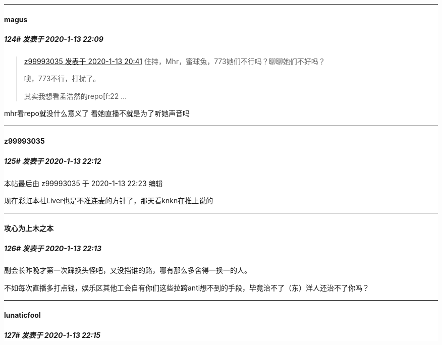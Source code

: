 





-----

####  magus  
##### 124#       发表于 2020-1-13 22:09



<blockquote><a href="httphttps://bbs.saraba1st.com/2b/forum.php?mod=redirect&amp;goto=findpost&amp;pid=46174833&amp;ptid=1909283" target="_blank">z99993035 发表于 2020-1-13 20:41</a>
住持，Mhr，蜜球兔，773她们不行吗？聊聊她们不好吗？

噢，773不行，打扰了。

其实我想看孟浩然的repo[f:22 ...</blockquote>
mhr看repo就没什么意义了
看她直播不就是为了听她声音吗







-----

####  z99993035  
##### 125#       发表于 2020-1-13 22:12



 本帖最后由 z99993035 于 2020-1-13 22:23 编辑 

现在彩虹本社Liver也是不准连麦的方针了，那天看knkn在推上说的








-----

####  攻心为上木之本  
##### 126#       发表于 2020-1-13 22:13




副会长昨晚才第一次踩换头怪吧，又没挡谁的路，哪有那么多舍得一换一的人。

不如每次直播多打点钱，娱乐区其他工会自有你们这些拉跨anti想不到的手段，毕竟治不了（东）洋人还治不了你吗？







-----

####  lunaticfool  
##### 127#       发表于 2020-1-13 22:15
